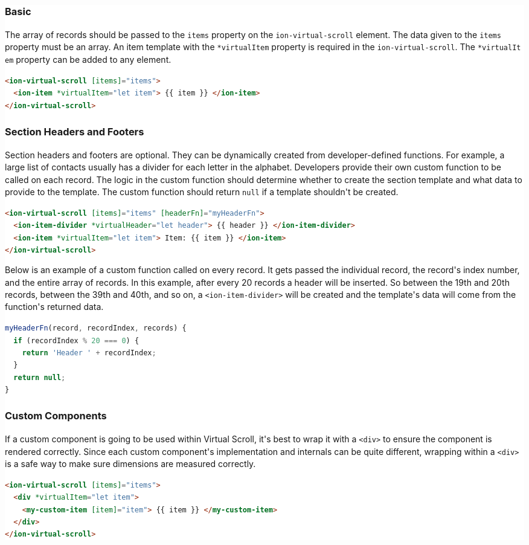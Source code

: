 ### Basic

The array of records should be passed to the `items` property on the `ion-virtual-scroll` element.
The data given to the `items` property must be an array. An item template with the `*virtualItem` property is required in the `ion-virtual-scroll`. The `*virtualItem` property can be added to any element.

```html
<ion-virtual-scroll [items]="items">
  <ion-item *virtualItem="let item"> {{ item }} </ion-item>
</ion-virtual-scroll>
```

### Section Headers and Footers

Section headers and footers are optional. They can be dynamically created
from developer-defined functions. For example, a large list of contacts
usually has a divider for each letter in the alphabet. Developers provide
their own custom function to be called on each record. The logic in the
custom function should determine whether to create the section template
and what data to provide to the template. The custom function should
return `null` if a template shouldn't be created.

```html
<ion-virtual-scroll [items]="items" [headerFn]="myHeaderFn">
  <ion-item-divider *virtualHeader="let header"> {{ header }} </ion-item-divider>
  <ion-item *virtualItem="let item"> Item: {{ item }} </ion-item>
</ion-virtual-scroll>
```

Below is an example of a custom function called on every record. It
gets passed the individual record, the record's index number,
and the entire array of records. In this example, after every 20
records a header will be inserted. So between the 19th and 20th records,
between the 39th and 40th, and so on, a `<ion-item-divider>` will
be created and the template's data will come from the function's
returned data.

```ts
myHeaderFn(record, recordIndex, records) {
  if (recordIndex % 20 === 0) {
    return 'Header ' + recordIndex;
  }
  return null;
}
```

### Custom Components

If a custom component is going to be used within Virtual Scroll, it's best
to wrap it with a `<div>` to ensure the component is rendered correctly. Since
each custom component's implementation and internals can be quite different, wrapping
within a `<div>` is a safe way to make sure dimensions are measured correctly.

```html
<ion-virtual-scroll [items]="items">
  <div *virtualItem="let item">
    <my-custom-item [item]="item"> {{ item }} </my-custom-item>
  </div>
</ion-virtual-scroll>
```
